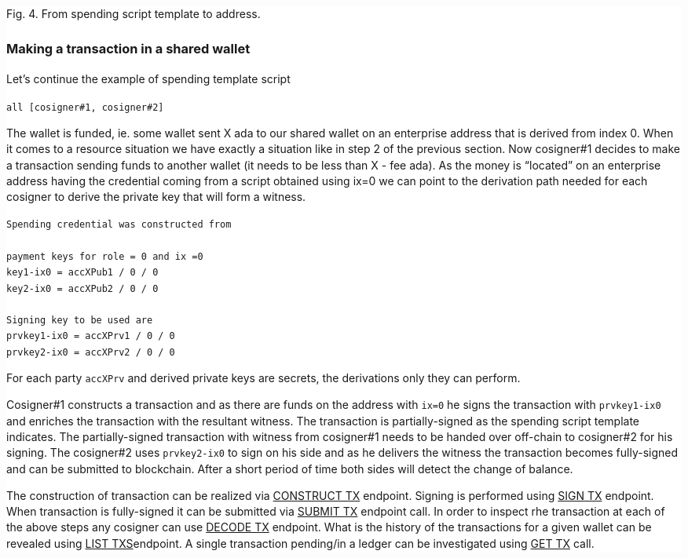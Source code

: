 Fig. 4. From spending script template to address.

### Making a transaction in a shared wallet ###

Let’s continue the example of spending template script

```code
all [cosigner#1, cosigner#2]
```

The wallet is funded, ie. some wallet sent X ada to our shared wallet on an enterprise address that is derived from index 0.
When it comes to a resource situation we have exactly a situation like in step 2 of the previous section.
Now cosigner#1 decides to make a transaction sending funds to another wallet (it needs to be less than X - fee ada).
As the money is “located” on an enterprise address having the credential coming from a script obtained using ix=0 we can point to
the derivation path needed for each cosigner to derive the private key that will form a witness.

```code
Spending credential was constructed from

payment keys for role = 0 and ix =0
key1-ix0 = accXPub1 / 0 / 0
key2-ix0 = accXPub2 / 0 / 0

Signing key to be used are
prvkey1-ix0 = accXPrv1 / 0 / 0
prvkey2-ix0 = accXPrv2 / 0 / 0
```

For each party `accXPrv` and derived private keys are secrets, the derivations only they can perform.

Cosigner#1 constructs a transaction and as there are funds on the address with `ix=0` he signs the transaction with `prvkey1-ix0` and
enriches the transaction with the resultant witness. The transaction is partially-signed as the spending script template indicates.
The partially-signed transaction with witness from cosigner#1 needs to be handed over off-chain to cosigner#2 for his signing.
The cosigner#2 uses `prvkey2-ix0` to sign on his side and as he delivers the witness the transaction becomes fully-signed and
can be submitted to blockchain. After a short period of time both sides will detect the change of balance.

The construction of transaction can be realized via [CONSTRUCT TX][refConstructSharedTransaction] endpoint.
Signing is performed using [SIGN TX][refSignSharedTransaction] endpoint.
When transaction is fully-signed it can be submitted via [SUBMIT TX][refSubmitSharedTransaction] endpoint call.
In order to inspect rhe transaction at each of the above steps any cosigner can use [DECODE TX][refDecodeSharedTransaction] endpoint.
What is the history of the transactions for a given wallet can be revealed using [LIST TXS][refListSharedTransactions]endpoint.
A single transaction pending/in a ledger can be investigated using [GET TX][refGetSharedTransaction] call.


[ref1854]: https://github.com/cardano-foundation/CIPs/tree/master/CIP-1854
[refPostSharedWallet]: https://cardano-foundation.github.io/cardano-wallet/api/edge/#operation/postSharedWallet
[refGetAccountKeyShared]: https://cardano-foundation.github.io/cardano-wallet/api/edge/#operation/getAccountKeyShared
[refPatchSharedWalletInPayment]: https://cardano-foundation.github.io/cardano-wallet/api/edge/#operation/patchSharedWalletInPayment
[refPatchSharedWalletInDelegation]: https://cardano-foundation.github.io/cardano-wallet/api/edge/#operation/patchSharedWalletInDelegation
[refListSharedAddresses]: https://cardano-foundation.github.io/cardano-wallet/api/edge/#operation/listSharedAddresses
[refConstructSharedTransaction]: https://cardano-foundation.github.io/cardano-wallet/api/edge/#operation/constructSharedTransaction
[refSignSharedTransaction]: https://cardano-foundation.github.io/cardano-wallet/api/edge/#operation/signSharedTransaction
[refSubmitSharedTransaction]: https://cardano-foundation.github.io/cardano-wallet/api/edge/#operation/submitSharedTransaction
[refDecodeSharedTransaction]: https://cardano-foundation.github.io/cardano-wallet/api/edge/#operation/decodeSharedTransaction
[refListSharedTransactions]: https://cardano-foundation.github.io/cardano-wallet/api/edge/#operation/listSharedTransactions
[refGetSharedTransaction]: https://cardano-foundation.github.io/cardano-wallet/api/edge/#operation/getSharedTransaction